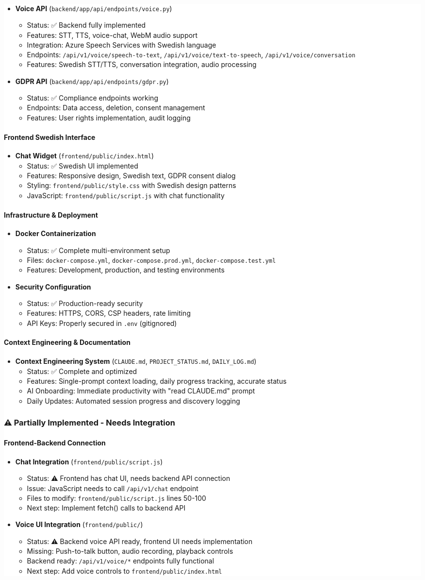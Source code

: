 - **Voice API** (`backend/app/api/endpoints/voice.py`)
  - Status: ✅ Backend fully implemented
  - Features: STT, TTS, voice-chat, WebM audio support
  - Integration: Azure Speech Services with Swedish language
  - Endpoints: `/api/v1/voice/speech-to-text`, `/api/v1/voice/text-to-speech`, `/api/v1/voice/conversation`
  - Features: Swedish STT/TTS, conversation integration, audio processing

- **GDPR API** (`backend/app/api/endpoints/gdpr.py`)
  - Status: ✅ Compliance endpoints working
  - Endpoints: Data access, deletion, consent management
  - Features: User rights implementation, audit logging

#### **Frontend Swedish Interface**
- **Chat Widget** (`frontend/public/index.html`)
  - Status: ✅ Swedish UI implemented
  - Features: Responsive design, Swedish text, GDPR consent dialog
  - Styling: `frontend/public/style.css` with Swedish design patterns
  - JavaScript: `frontend/public/script.js` with chat functionality

#### **Infrastructure & Deployment**
- **Docker Containerization**
  - Status: ✅ Complete multi-environment setup
  - Files: `docker-compose.yml`, `docker-compose.prod.yml`, `docker-compose.test.yml`
  - Features: Development, production, and testing environments

- **Security Configuration**
  - Status: ✅ Production-ready security
  - Features: HTTPS, CORS, CSP headers, rate limiting
  - API Keys: Properly secured in `.env` (gitignored)

#### **Context Engineering & Documentation**
- **Context Engineering System** (`CLAUDE.md`, `PROJECT_STATUS.md`, `DAILY_LOG.md`)
  - Status: ✅ Complete and optimized
  - Features: Single-prompt context loading, daily progress tracking, accurate status
  - AI Onboarding: Immediate productivity with "read CLAUDE.md" prompt
  - Daily Updates: Automated session progress and discovery logging

### ⚠️ **Partially Implemented - Needs Integration**

#### **Frontend-Backend Connection**
- **Chat Integration** (`frontend/public/script.js`)
  - Status: ⚠️ Frontend has chat UI, needs backend API connection
  - Issue: JavaScript needs to call `/api/v1/chat` endpoint
  - Files to modify: `frontend/public/script.js` lines 50-100
  - Next step: Implement fetch() calls to backend API

- **Voice UI Integration** (`frontend/public/`)
  - Status: ⚠️ Backend voice API ready, frontend UI needs implementation
  - Missing: Push-to-talk button, audio recording, playback controls
  - Backend ready: `/api/v1/voice/*` endpoints fully functional
  - Next step: Add voice controls to `frontend/public/index.html`
